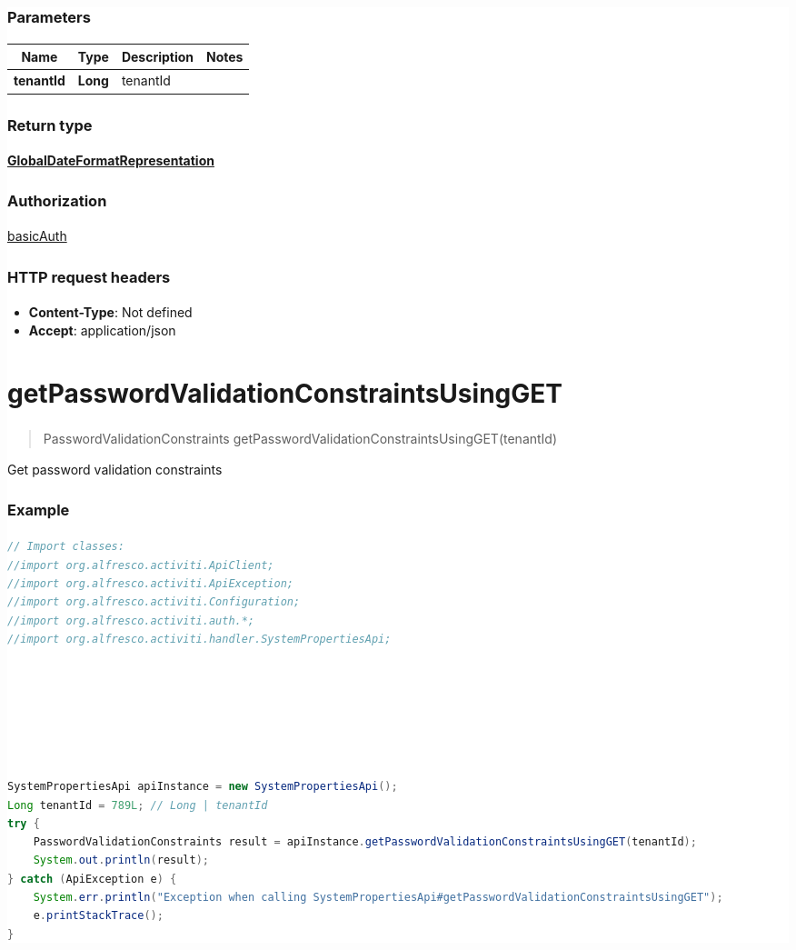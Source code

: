 ### Parameters

Name | Type | Description  | Notes
------------- | ------------- | ------------- | -------------
 **tenantId** | **Long**| tenantId |

### Return type

[**GlobalDateFormatRepresentation**](GlobalDateFormatRepresentation.md)

### Authorization

[basicAuth](../README.md#basicAuth)

### HTTP request headers

 - **Content-Type**: Not defined
 - **Accept**: application/json

<a name="getPasswordValidationConstraintsUsingGET"></a>
# **getPasswordValidationConstraintsUsingGET**
> PasswordValidationConstraints getPasswordValidationConstraintsUsingGET(tenantId)

Get password validation constraints

### Example
```java
// Import classes:
//import org.alfresco.activiti.ApiClient;
//import org.alfresco.activiti.ApiException;
//import org.alfresco.activiti.Configuration;
//import org.alfresco.activiti.auth.*;
//import org.alfresco.activiti.handler.SystemPropertiesApi;







SystemPropertiesApi apiInstance = new SystemPropertiesApi();
Long tenantId = 789L; // Long | tenantId
try {
    PasswordValidationConstraints result = apiInstance.getPasswordValidationConstraintsUsingGET(tenantId);
    System.out.println(result);
} catch (ApiException e) {
    System.err.println("Exception when calling SystemPropertiesApi#getPasswordValidationConstraintsUsingGET");
    e.printStackTrace();
}
```
